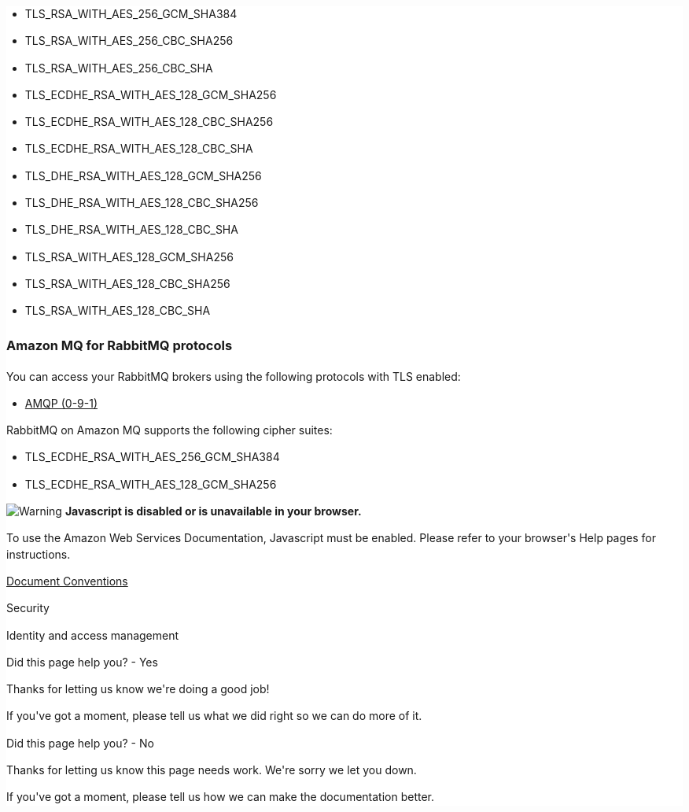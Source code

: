   * TLS_RSA_WITH_AES_256_GCM_SHA384

  * TLS_RSA_WITH_AES_256_CBC_SHA256

  * TLS_RSA_WITH_AES_256_CBC_SHA

  * TLS_ECDHE_RSA_WITH_AES_128_GCM_SHA256

  * TLS_ECDHE_RSA_WITH_AES_128_CBC_SHA256

  * TLS_ECDHE_RSA_WITH_AES_128_CBC_SHA

  * TLS_DHE_RSA_WITH_AES_128_GCM_SHA256

  * TLS_DHE_RSA_WITH_AES_128_CBC_SHA256

  * TLS_DHE_RSA_WITH_AES_128_CBC_SHA

  * TLS_RSA_WITH_AES_128_GCM_SHA256

  * TLS_RSA_WITH_AES_128_CBC_SHA256

  * TLS_RSA_WITH_AES_128_CBC_SHA

### Amazon MQ for RabbitMQ protocols

You can access your RabbitMQ brokers using the following protocols with TLS
enabled:

  * [AMQP (0-9-1)](https://www.rabbitmq.com/specification.html)

RabbitMQ on Amazon MQ supports the following cipher suites:

  * TLS_ECDHE_RSA_WITH_AES_256_GCM_SHA384

  * TLS_ECDHE_RSA_WITH_AES_128_GCM_SHA256

![Warning](https://d1ge0kk1l5kms0.cloudfront.net/images/G/01/webservices/console/warning.png)
**Javascript is disabled or is unavailable in your browser.**

To use the Amazon Web Services Documentation, Javascript must be enabled.
Please refer to your browser's Help pages for instructions.

[Document Conventions](/general/latest/gr/docconventions.html)

Security

Identity and access management

Did this page help you? - Yes

Thanks for letting us know we're doing a good job!

If you've got a moment, please tell us what we did right so we can do more of
it.

Did this page help you? - No

Thanks for letting us know this page needs work. We're sorry we let you down.

If you've got a moment, please tell us how we can make the documentation
better.

